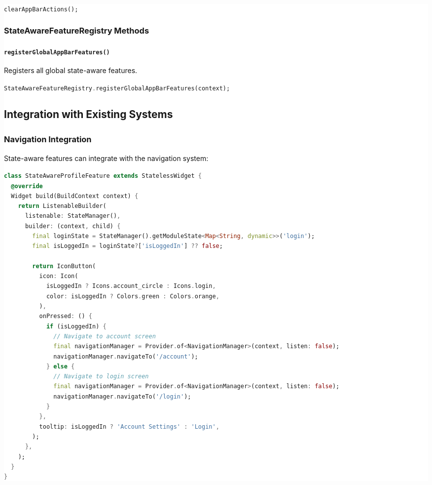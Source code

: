```dart
clearAppBarActions();
```

### StateAwareFeatureRegistry Methods

#### `registerGlobalAppBarFeatures()`
Registers all global state-aware features.

```dart
StateAwareFeatureRegistry.registerGlobalAppBarFeatures(context);
```

## Integration with Existing Systems

### Navigation Integration

State-aware features can integrate with the navigation system:

```dart
class StateAwareProfileFeature extends StatelessWidget {
  @override
  Widget build(BuildContext context) {
    return ListenableBuilder(
      listenable: StateManager(),
      builder: (context, child) {
        final loginState = StateManager().getModuleState<Map<String, dynamic>>('login');
        final isLoggedIn = loginState?['isLoggedIn'] ?? false;
        
        return IconButton(
          icon: Icon(
            isLoggedIn ? Icons.account_circle : Icons.login,
            color: isLoggedIn ? Colors.green : Colors.orange,
          ),
          onPressed: () {
            if (isLoggedIn) {
              // Navigate to account screen
              final navigationManager = Provider.of<NavigationManager>(context, listen: false);
              navigationManager.navigateTo('/account');
            } else {
              // Navigate to login screen
              final navigationManager = Provider.of<NavigationManager>(context, listen: false);
              navigationManager.navigateTo('/login');
            }
          },
          tooltip: isLoggedIn ? 'Account Settings' : 'Login',
        );
      },
    );
  }
}
```
